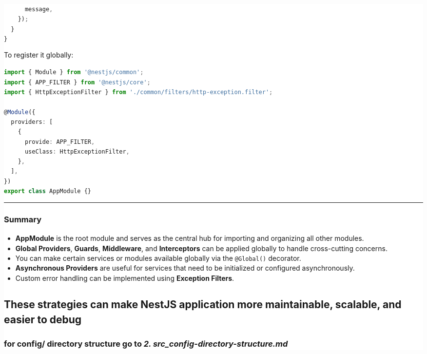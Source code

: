 ```typescript
      message,
    });
  }
}
```

To register it globally:

```typescript
import { Module } from '@nestjs/common';
import { APP_FILTER } from '@nestjs/core';
import { HttpExceptionFilter } from './common/filters/http-exception.filter';

@Module({
  providers: [
    {
      provide: APP_FILTER,
      useClass: HttpExceptionFilter,
    },
  ],
})
export class AppModule {}
```

---

### **Summary**

- **AppModule** is the root module and serves as the central hub for importing and organizing all other modules.
- **Global Providers**, **Guards**, **Middleware**, and **Interceptors** can be applied globally to handle cross-cutting concerns.
- You can make certain services or modules available globally via the `@Global()` decorator.
- **Asynchronous Providers** are useful for services that need to be initialized or configured asynchronously.
- Custom error handling can be implemented using **Exception Filters**.

These strategies can make  NestJS application more maintainable, scalable, and easier to debug
---

### for **config/** directory structure go to *2. src_config-directory-structure.md*
